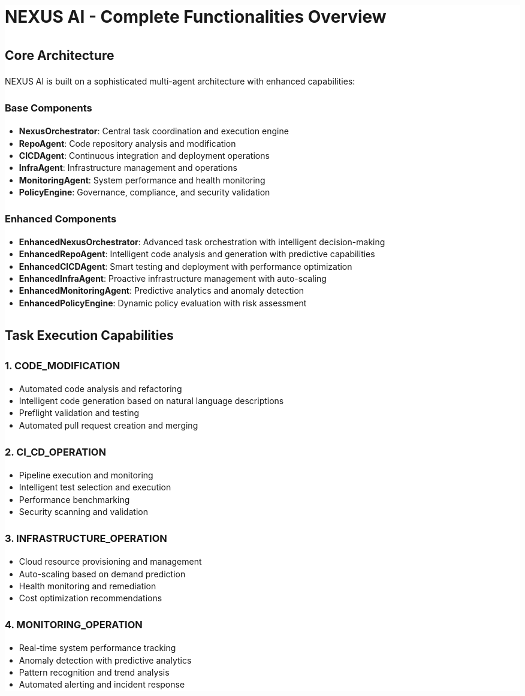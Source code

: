 # NEXUS AI - Complete Functionalities Overview

## Core Architecture

NEXUS AI is built on a sophisticated multi-agent architecture with enhanced capabilities:

### Base Components
- **NexusOrchestrator**: Central task coordination and execution engine
- **RepoAgent**: Code repository analysis and modification
- **CICDAgent**: Continuous integration and deployment operations
- **InfraAgent**: Infrastructure management and operations
- **MonitoringAgent**: System performance and health monitoring
- **PolicyEngine**: Governance, compliance, and security validation

### Enhanced Components
- **EnhancedNexusOrchestrator**: Advanced task orchestration with intelligent decision-making
- **EnhancedRepoAgent**: Intelligent code analysis and generation with predictive capabilities
- **EnhancedCICDAgent**: Smart testing and deployment with performance optimization
- **EnhancedInfraAgent**: Proactive infrastructure management with auto-scaling
- **EnhancedMonitoringAgent**: Predictive analytics and anomaly detection
- **EnhancedPolicyEngine**: Dynamic policy evaluation with risk assessment

## Task Execution Capabilities

### 1. CODE_MODIFICATION
- Automated code analysis and refactoring
- Intelligent code generation based on natural language descriptions
- Preflight validation and testing
- Automated pull request creation and merging

### 2. CI_CD_OPERATION
- Pipeline execution and monitoring
- Intelligent test selection and execution
- Performance benchmarking
- Security scanning and validation

### 3. INFRASTRUCTURE_OPERATION
- Cloud resource provisioning and management
- Auto-scaling based on demand prediction
- Health monitoring and remediation
- Cost optimization recommendations

### 4. MONITORING_OPERATION
- Real-time system performance tracking
- Anomaly detection with predictive analytics
- Pattern recognition and trend analysis
- Automated alerting and incident response
